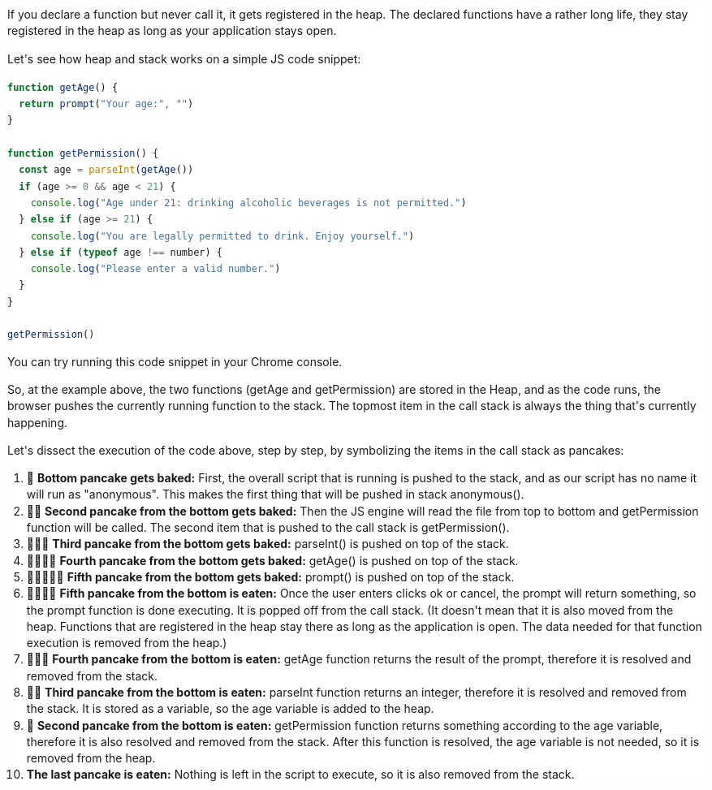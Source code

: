 If you declare a function but never call it, it gets registered in the heap. The declared functions have a rather long life, they stay registered in the heap as long as your application stays open.

Let's see how heap and stack works on a simple JS code snippet:

```javascript
function getAge() {
  return prompt("Your age:", "")
}

function getPermission() {
  const age = parseInt(getAge())
  if (age >= 0 && age < 21) {
    console.log("Age under 21: drinking alcoholic beverages is not permitted.")
  } else if (age >= 21) {
    console.log("You are legally permitted to drink. Enjoy yourself.")
  } else if (typeof age !== number) {
    console.log("Please enter a valid number.")
  }
}

getPermission()
```

You can try running this code snippet in your Chrome console.

So, at the example above, the two functions (getAge and getPermission) are stored in the Heap, and as the code runs, the browser pushes the currently running function to the stack. The topmost item in the call stack is always the thing that's currently happening.

Let's dissect the execution of the code above, step by step, by symbolizing the items in the call stack as pancakes:

1. 🥞 **Bottom pancake gets baked:** First, the overall script that is running is pushed to the stack, and as our script has no name it will run as "anonymous". This makes the first thing that will be pushed in stack anonymous().
2. 🥞🥞 **Second pancake from the bottom gets baked:** Then the JS engine will read the file from top to bottom and getPermission function will be called. The second item that is pushed to the call stack is getPermission().
3. 🥞🥞🥞 **Third pancake from the bottom gets baked:** parseInt() is pushed on top of the stack.
4. 🥞🥞🥞🥞 **Fourth pancake from the bottom gets baked:** getAge() is pushed on top of the stack.
5. 🥞🥞🥞🥞🥞 **Fifth pancake from the bottom gets baked:** prompt() is pushed on top of the stack.
6. 🥞🥞🥞🥞 **Fifth pancake from the bottom is eaten:** Once the user enters clicks ok or cancel, the prompt will return something, so the prompt function is done executing. It is popped off from the call stack. (It doesn't mean that it is also moved from the heap. Functions that are registered in the heap stay there as long as the application is open. The data needed for that function execution is removed from the heap.)
7. 🥞🥞🥞 **Fourth pancake from the bottom is eaten:** getAge function returns the result of the prompt, therefore it is resolved and removed from the stack.
8. 🥞🥞 **Third pancake from the bottom is eaten:** parseInt function returns an integer, therefore it is resolved and removed from the stack. It is stored as a variable, so the age variable is added to the heap.
9. 🥞 **Second pancake from the bottom is eaten:** getPermission function returns something according to the age variable, therefore it is also resolved and removed from the stack. After this function is resolved, the age variable is not needed, so it is removed from the heap.
10. **The last pancake is eaten:** Nothing is left in the script to execute, so it is also removed from the stack.
